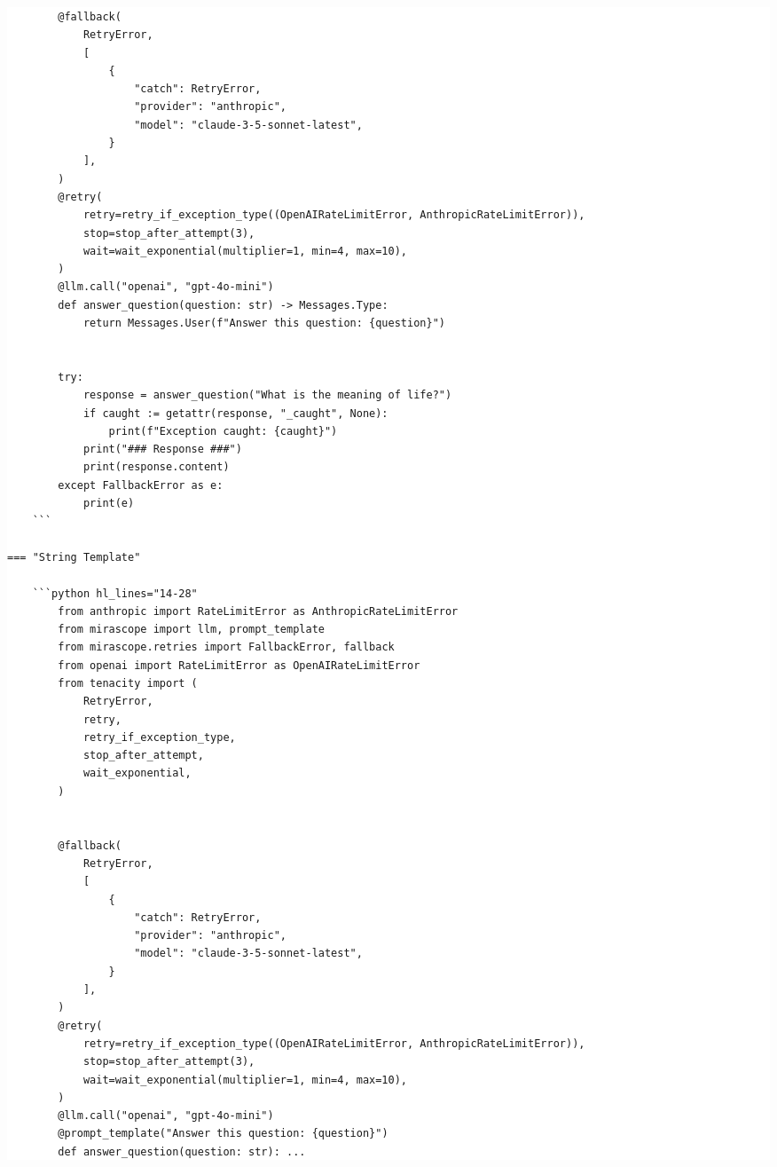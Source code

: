 
            @fallback(
                RetryError,
                [
                    {
                        "catch": RetryError,
                        "provider": "anthropic",
                        "model": "claude-3-5-sonnet-latest",
                    }
                ],
            )
            @retry(
                retry=retry_if_exception_type((OpenAIRateLimitError, AnthropicRateLimitError)),
                stop=stop_after_attempt(3),
                wait=wait_exponential(multiplier=1, min=4, max=10),
            )
            @llm.call("openai", "gpt-4o-mini")
            def answer_question(question: str) -> Messages.Type:
                return Messages.User(f"Answer this question: {question}")


            try:
                response = answer_question("What is the meaning of life?")
                if caught := getattr(response, "_caught", None):
                    print(f"Exception caught: {caught}")
                print("### Response ###")
                print(response.content)
            except FallbackError as e:
                print(e)
        ```

    === "String Template"

        ```python hl_lines="14-28"
            from anthropic import RateLimitError as AnthropicRateLimitError
            from mirascope import llm, prompt_template
            from mirascope.retries import FallbackError, fallback
            from openai import RateLimitError as OpenAIRateLimitError
            from tenacity import (
                RetryError,
                retry,
                retry_if_exception_type,
                stop_after_attempt,
                wait_exponential,
            )


            @fallback(
                RetryError,
                [
                    {
                        "catch": RetryError,
                        "provider": "anthropic",
                        "model": "claude-3-5-sonnet-latest",
                    }
                ],
            )
            @retry(
                retry=retry_if_exception_type((OpenAIRateLimitError, AnthropicRateLimitError)),
                stop=stop_after_attempt(3),
                wait=wait_exponential(multiplier=1, min=4, max=10),
            )
            @llm.call("openai", "gpt-4o-mini")
            @prompt_template("Answer this question: {question}")
            def answer_question(question: str): ...

